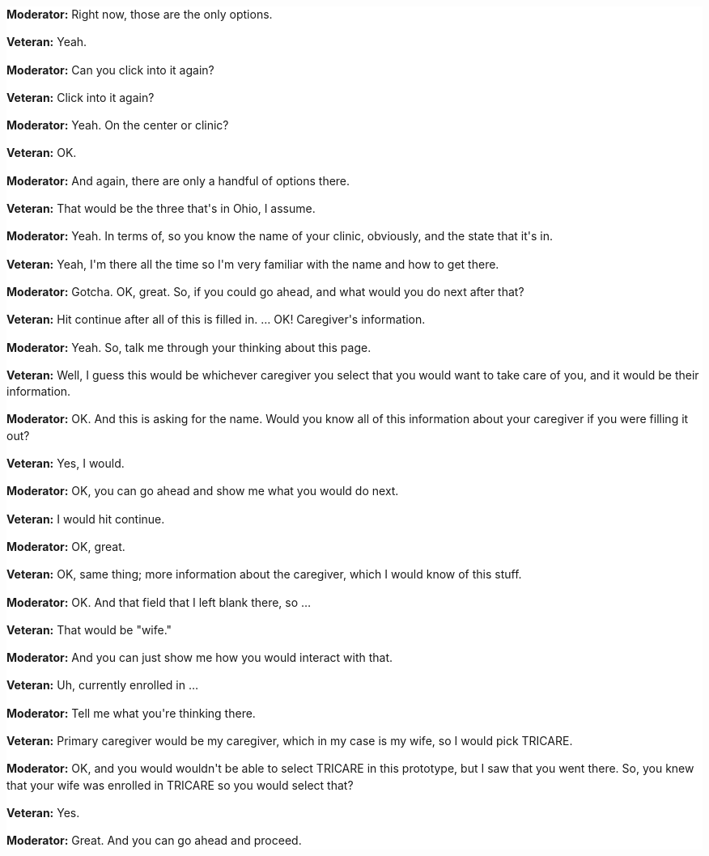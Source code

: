 **Moderator:** Right now, those are the only options.

**Veteran:** Yeah.

**Moderator:** Can you click into it again?

**Veteran:** Click into it again?

**Moderator:** Yeah. On the center or clinic?

**Veteran:** OK.

**Moderator:** And again, there are only a handful of options there.

**Veteran:** That would be the three that&#39;s in Ohio, I assume.

**Moderator:** Yeah. In terms of, so you know the name of your clinic, obviously, and the state that it&#39;s in.

**Veteran:** Yeah, I&#39;m there all the time so I&#39;m very familiar with the name and how to get there.

**Moderator:** Gotcha. OK, great. So, if you could go ahead, and what would you do next after that?

**Veteran:** Hit continue after all of this is filled in. … OK! Caregiver&#39;s information.

**Moderator:** Yeah. So, talk me through your thinking about this page.

**Veteran:** Well, I guess this would be whichever caregiver you select that you would want to take care of you, and it would be their information.

**Moderator:** OK. And this is asking for the name. Would you know all of this information about your caregiver if you were filling it out?

**Veteran:** Yes, I would.

**Moderator:** OK, you can go ahead and show me what you would do next.

**Veteran:** I would hit continue.

**Moderator:** OK, great.

**Veteran:** OK, same thing; more information about the caregiver, which I would know of this stuff.

**Moderator:** OK. And that field that I left blank there, so …

**Veteran:** That would be &quot;wife.&quot;

**Moderator:** And you can just show me how you would interact with that.

**Veteran:** Uh, currently enrolled in …

**Moderator:** Tell me what you&#39;re thinking there.

**Veteran:** Primary caregiver would be my caregiver, which in my case is my wife, so I would pick TRICARE.

**Moderator:** OK, and you would wouldn&#39;t be able to select TRICARE in this prototype, but I saw that you went there. So, you knew that your wife was enrolled in TRICARE so you would select that?

**Veteran:** Yes.

**Moderator:** Great. And you can go ahead and proceed.
